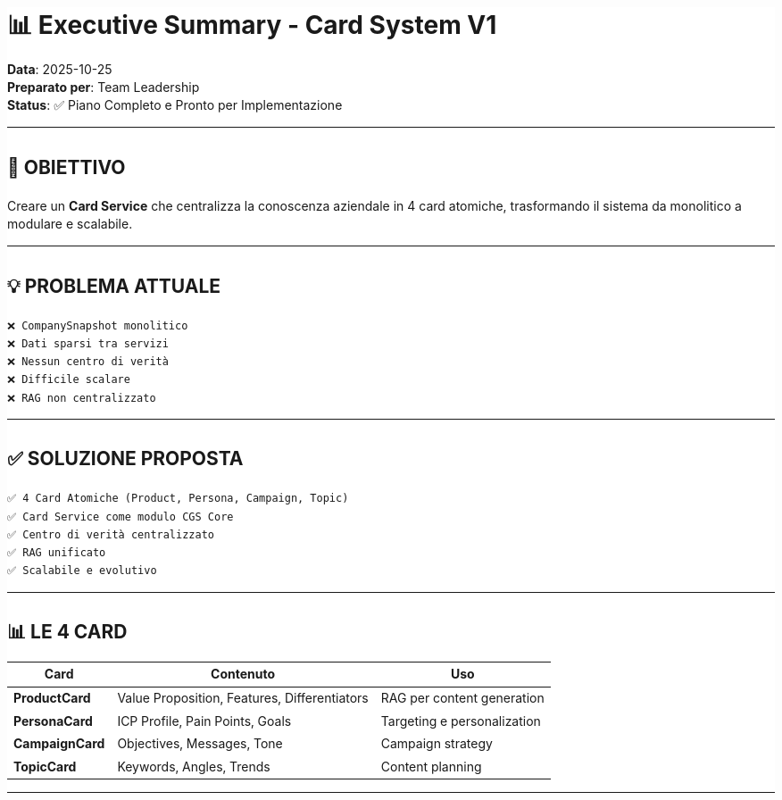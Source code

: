 # 📊 Executive Summary - Card System V1

**Data**: 2025-10-25  
**Preparato per**: Team Leadership  
**Status**: ✅ Piano Completo e Pronto per Implementazione

---

## 🎯 OBIETTIVO

Creare un **Card Service** che centralizza la conoscenza aziendale in 4 card atomiche, trasformando il sistema da monolitico a modulare e scalabile.

---

## 💡 PROBLEMA ATTUALE

```
❌ CompanySnapshot monolitico
❌ Dati sparsi tra servizi
❌ Nessun centro di verità
❌ Difficile scalare
❌ RAG non centralizzato
```

---

## ✅ SOLUZIONE PROPOSTA

```
✅ 4 Card Atomiche (Product, Persona, Campaign, Topic)
✅ Card Service come modulo CGS Core
✅ Centro di verità centralizzato
✅ RAG unificato
✅ Scalabile e evolutivo
```

---

## 📊 LE 4 CARD

| Card | Contenuto | Uso |
|------|-----------|-----|
| **ProductCard** | Value Proposition, Features, Differentiators | RAG per content generation |
| **PersonaCard** | ICP Profile, Pain Points, Goals | Targeting e personalization |
| **CampaignCard** | Objectives, Messages, Tone | Campaign strategy |
| **TopicCard** | Keywords, Angles, Trends | Content planning |

---
